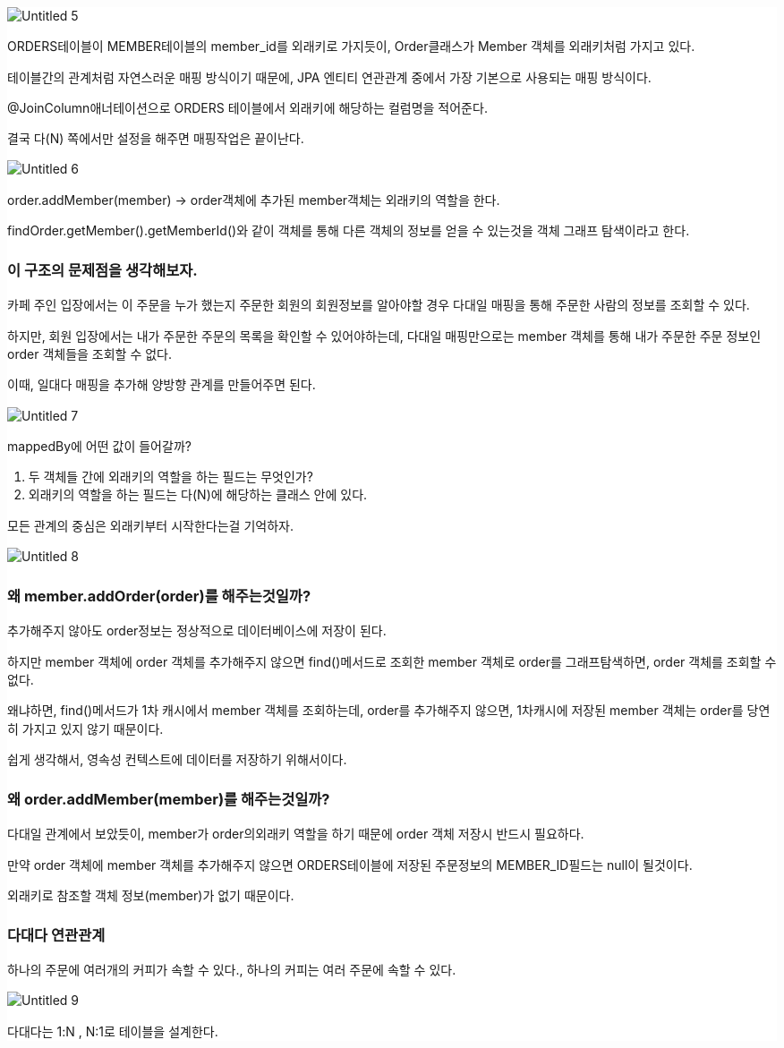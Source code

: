 ![Untitled 5](https://user-images.githubusercontent.com/70310271/177602603-ed2445c4-45aa-41d8-a9d8-f30d754f047d.png)

ORDERS테이블이 MEMBER테이블의 member_id를 외래키로 가지듯이, Order클래스가 Member 객체를 외래키처럼 가지고 있다.

테이블간의 관계처럼 자연스러운 매핑 방식이기 때문에, JPA 엔티티 연관관계 중에서 가장 기본으로 사용되는 매핑 방식이다.

@JoinColumn애너테이션으로 ORDERS 테이블에서 외래키에 해당하는 컬럼명을 적어준다.

결국 다(N) 쪽에서만 설정을 해주면 매핑작업은 끝이난다.

![Untitled 6](https://user-images.githubusercontent.com/70310271/177602617-686f1345-1b45-487d-adf7-25d420ced803.png)

order.addMember(member) → order객체에 추가된 member객체는 외래키의 역할을 한다.

findOrder.getMember().getMemberId()와 같이 객체를 통해 다른 객체의 정보를 얻을 수 있는것을 객체 그래프 탐색이라고 한다. 

### 이 구조의 문제점을 생각해보자.

카페 주인 입장에서는 이 주문을 누가 했는지 주문한 회원의 회원정보를 알아야할 경우 다대일 매핑을 통해 주문한 사람의 정보를 조회할 수 있다.

하지만, 회원 입장에서는 내가 주문한 주문의 목록을 확인할 수 있어야하는데, 다대일 매핑만으로는 member 객체를 통해 내가 주문한 주문 정보인 order 객체들을 조회할 수 없다.

이때, 일대다 매핑을 추가해 양방향 관계를 만들어주면 된다.

![Untitled 7](https://user-images.githubusercontent.com/70310271/177602629-94a1bc28-3b5d-4638-a3e9-0367e65db267.png)

mappedBy에 어떤 값이 들어갈까?

1. 두 객체들 간에 외래키의 역할을 하는 필드는 무엇인가?
2. 외래키의 역할을 하는 필드는 다(N)에 해당하는 클래스 안에 있다.

모든 관계의 중심은 외래키부터 시작한다는걸 기억하자.

![Untitled 8](https://user-images.githubusercontent.com/70310271/177602647-b7e839e5-8d66-4a17-9959-ad834f1df5d8.png)

### 왜 member.addOrder(order)를 해주는것일까?

추가해주지 않아도 order정보는 정상적으로 데이터베이스에 저장이 된다.

하지만 member 객체에 order 객체를 추가해주지 않으면 find()메서드로 조회한 member 객체로 order를 그래프탐색하면, order 객체를 조회할 수 없다.

왜냐하면, find()메서드가 1차 캐시에서 member 객체를 조회하는데, order를 추가해주지 않으면, 1차캐시에 저장된 member 객체는 order를 당연히 가지고 있지 않기 때문이다.

쉽게 생각해서, 영속성 컨텍스트에 데이터를 저장하기 위해서이다.

### 왜 order.addMember(member)를 해주는것일까?

다대일 관계에서 보았듯이, member가 order의외래키 역할을 하기 때문에 order 객체 저장시 반드시 필요하다.

만약 order 객체에 member 객체를 추가해주지 않으면 ORDERS테이블에 저장된 주문정보의 MEMBER_ID필드는 null이 될것이다.

외래키로 참조할 객체 정보(member)가 없기 때문이다.

### 다대다 연관관계

하나의 주문에 여러개의 커피가 속할 수 있다., 하나의 커피는 여러 주문에 속할 수 있다.

![Untitled 9](https://user-images.githubusercontent.com/70310271/177602674-fb5974e2-808e-4299-9587-db19256195ff.png)

다대다는 1:N , N:1로 테이블을 설계한다.

